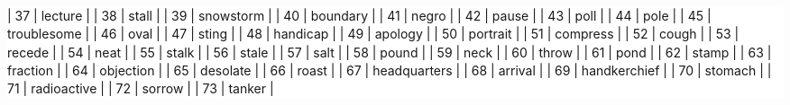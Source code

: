 |     37 | lecture         |
|     38 | stall           |
|     39 | snowstorm       |
|     40 | boundary        |
|     41 | negro           |
|     42 | pause           |
|     43 | poll            |
|     44 | pole            |
|     45 | troublesome     |
|     46 | oval            |
|     47 | sting           |
|     48 | handicap        |
|     49 | apology         |
|     50 | portrait        |
|     51 | compress        |
|     52 | cough           |
|     53 | recede          |
|     54 | neat            |
|     55 | stalk           |
|     56 | stale           |
|     57 | salt            |
|     58 | pound           |
|     59 | neck            |
|     60 | throw           |
|     61 | pond            |
|     62 | stamp           |
|     63 | fraction        |
|     64 | objection       |
|     65 | desolate        |
|     66 | roast           |
|     67 | headquarters    |
|     68 | arrival         |
|     69 | handkerchief    |
|     70 | stomach         |
|     71 | radioactive     |
|     72 | sorrow          |
|     73 | tanker          |